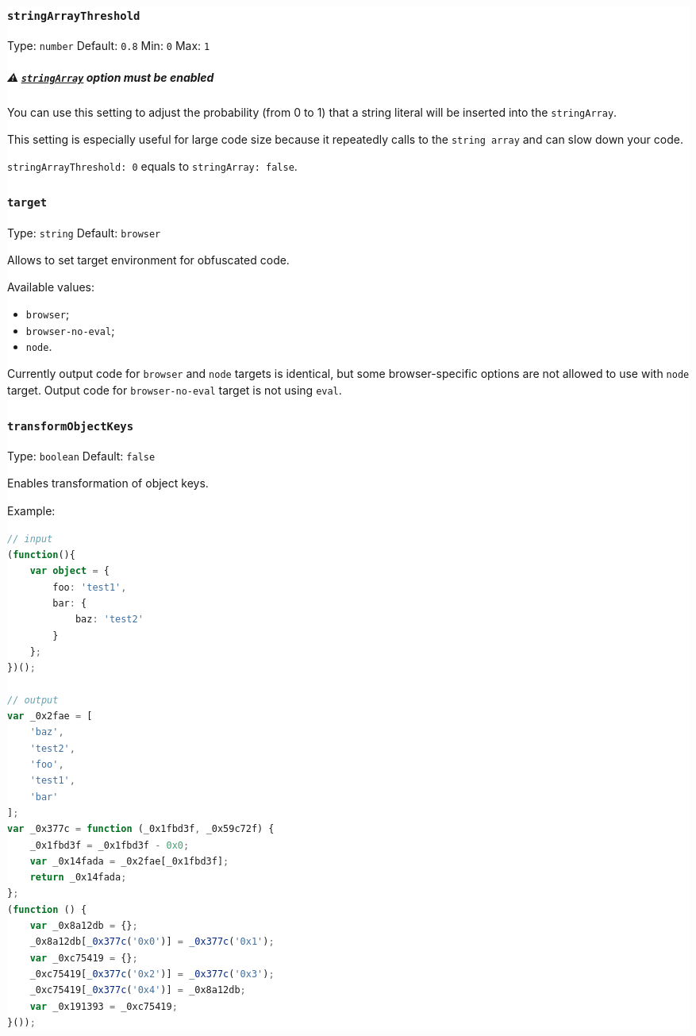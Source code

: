 ### `stringArrayThreshold`
Type: `number` Default: `0.8` Min: `0` Max: `1`

##### :warning: [`stringArray`](#stringarray) option must be enabled

You can use this setting to adjust the probability (from 0 to 1) that a string literal will be inserted into the `stringArray`.

This setting is especially useful for large code size because it repeatedly calls to the `string array` and can slow down your code.

`stringArrayThreshold: 0` equals to `stringArray: false`.

### `target`
Type: `string` Default: `browser`

Allows to set target environment for obfuscated code.

Available values: 
* `browser`;
* `browser-no-eval`;
* `node`.

Currently output code for `browser` and `node` targets is identical, but some browser-specific options are not allowed to use with `node` target.
Output code for `browser-no-eval` target is not using `eval`.

### `transformObjectKeys`
Type: `boolean` Default: `false`

Enables transformation of object keys.

Example:
```ts
// input
(function(){
    var object = {
        foo: 'test1',
        bar: {
            baz: 'test2'
        }
    };
})();

// output
var _0x2fae = [
    'baz',
    'test2',
    'foo',
    'test1',
    'bar'
];
var _0x377c = function (_0x1fbd3f, _0x59c72f) {
    _0x1fbd3f = _0x1fbd3f - 0x0;
    var _0x14fada = _0x2fae[_0x1fbd3f];
    return _0x14fada;
};
(function () {
    var _0x8a12db = {};
    _0x8a12db[_0x377c('0x0')] = _0x377c('0x1');
    var _0xc75419 = {};
    _0xc75419[_0x377c('0x2')] = _0x377c('0x3');
    _0xc75419[_0x377c('0x4')] = _0x8a12db;
    var _0x191393 = _0xc75419;
}());
```
